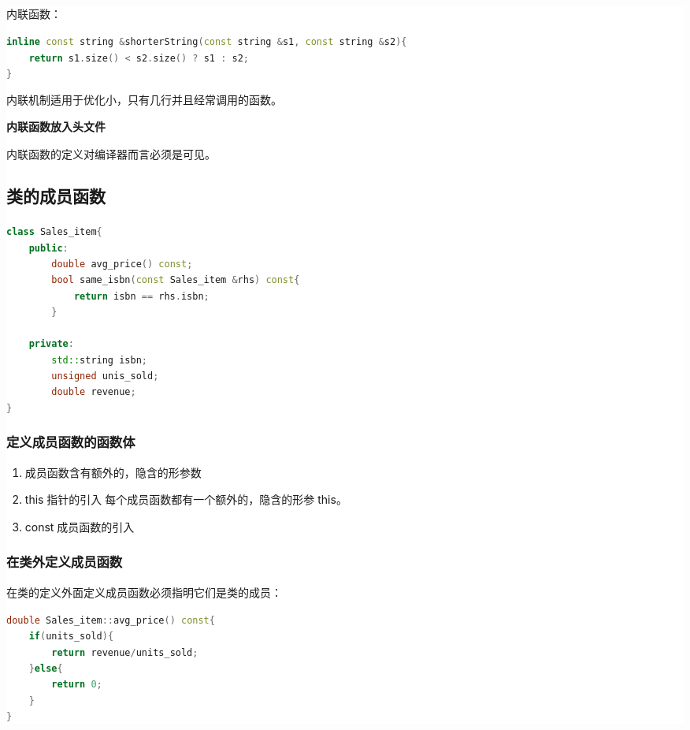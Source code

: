 内联函数：

```c++
inline const string &shorterString(const string &s1, const string &s2){
	return s1.size() < s2.size() ? s1 : s2;
}
```

内联机制适用于优化小，只有几行并且经常调用的函数。

**内联函数放入头文件**

内联函数的定义对编译器而言必须是可见。


## 类的成员函数


```c++
class Sales_item{
	public:
		double avg_price() const;
		bool same_isbn(const Sales_item &rhs) const{
			return isbn == rhs.isbn;
		}

	private:
		std::string isbn;
		unsigned unis_sold;
		double revenue;
}
```



### 定义成员函数的函数体


1. 成员函数含有额外的，隐含的形参数

2. this 指针的引入
	每个成员函数都有一个额外的，隐含的形参 this。

3. const 成员函数的引入



### 在类外定义成员函数

在类的定义外面定义成员函数必须指明它们是类的成员：

```c++
double Sales_item::avg_price() const{
	if(units_sold){
		return revenue/units_sold;
	}else{
		return 0;
	}
}
```
